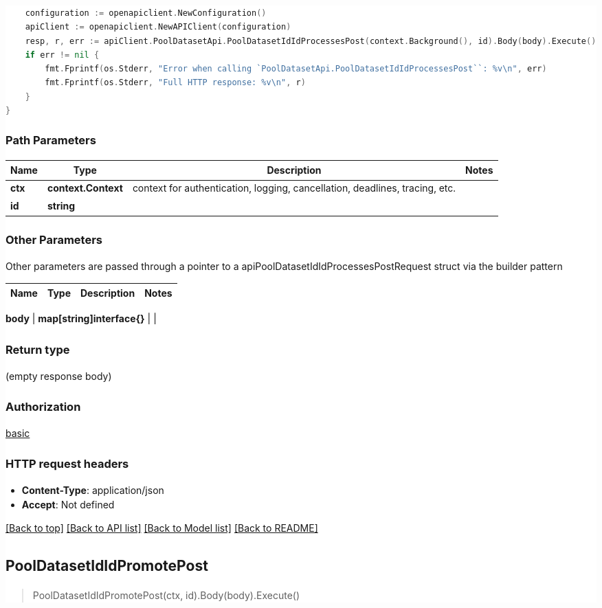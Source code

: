 ```go
    configuration := openapiclient.NewConfiguration()
    apiClient := openapiclient.NewAPIClient(configuration)
    resp, r, err := apiClient.PoolDatasetApi.PoolDatasetIdIdProcessesPost(context.Background(), id).Body(body).Execute()
    if err != nil {
        fmt.Fprintf(os.Stderr, "Error when calling `PoolDatasetApi.PoolDatasetIdIdProcessesPost``: %v\n", err)
        fmt.Fprintf(os.Stderr, "Full HTTP response: %v\n", r)
    }
}
```

### Path Parameters


Name | Type | Description  | Notes
------------- | ------------- | ------------- | -------------
**ctx** | **context.Context** | context for authentication, logging, cancellation, deadlines, tracing, etc.
**id** | **string** |  | 

### Other Parameters

Other parameters are passed through a pointer to a apiPoolDatasetIdIdProcessesPostRequest struct via the builder pattern


Name | Type | Description  | Notes
------------- | ------------- | ------------- | -------------

 **body** | **map[string]interface{}** |  | 

### Return type

 (empty response body)

### Authorization

[basic](../README.md#basic)

### HTTP request headers

- **Content-Type**: application/json
- **Accept**: Not defined

[[Back to top]](#) [[Back to API list]](../README.md#documentation-for-api-endpoints)
[[Back to Model list]](../README.md#documentation-for-models)
[[Back to README]](../README.md)


## PoolDatasetIdIdPromotePost

> PoolDatasetIdIdPromotePost(ctx, id).Body(body).Execute()
